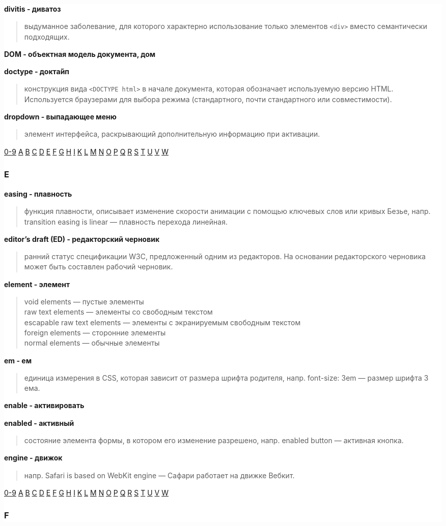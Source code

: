 **divitis - диватоз**

> выдуманное заболевание, для которого характерно использование только элементов `<div>` вместо семантически подходящих.

**DOM - объектная модель документа, дом**

**doctype - докта́йп**

> конструкция вида `<DOCTYPE html>` в начале документа, которая обозначает используемую версию HTML. Используется браузерами для выбора режима (стандартного, почти стандартного или совместимости).

**dropdown - выпадающее меню**

> элемент интерфейса, раскрывающий дополнительную информацию при активации.

[0-9](#0-9) [A](#a) [B](#b) [C](#c) [D](#d) [E](#e) [F](#f) [G](#g) [H](#h) [I](#i) [K](#k) [L](#l) [M](#m) [N](#n) [O](#o) [P](#p) [Q](#q) [R](#r) [S](#s) [T](#t) [U](#u) [V](#v) [W](#w)

### E

**easing - плавность**

> функция плавности, описывает изменение скорости анимации с помощью ключевых слов или кривых Безье, напр. transition easing is linear — плавность перехода линейная.

**editor’s draft (ED) - редакторский черновик**

> ранний статус спецификации W3C, предложенный одним из редакторов. На основании редакторского черновика может быть составлен рабочий черновик.

**element - элемент**

> void elements — пустые элементы  
> raw text elements — элементы со свободным текстом  
> escapable raw text elements — элементы с экранируемым свободным текстом  
> foreign elements — сторонние элементы  
> normal elements — обычные элементы

**em - ем**

> единица измерения в CSS, которая зависит от размера шрифта родителя, напр. font-size: 3em — размер шрифта 3 ема.

**enable - активировать**

**enabled - активный**

> состояние элемента формы, в котором его изменение разрешено, напр. enabled button — активная кнопка.

**engine - движок**

> напр. Safari is based on WebKit engine — Сафари работает на движке Вебкит.

[0-9](#0-9) [A](#a) [B](#b) [C](#c) [D](#d) [E](#e) [F](#f) [G](#g) [H](#h) [I](#i) [K](#k) [L](#l) [M](#m) [N](#n) [O](#o) [P](#p) [Q](#q) [R](#r) [S](#s) [T](#t) [U](#u) [V](#v) [W](#w)

### F
